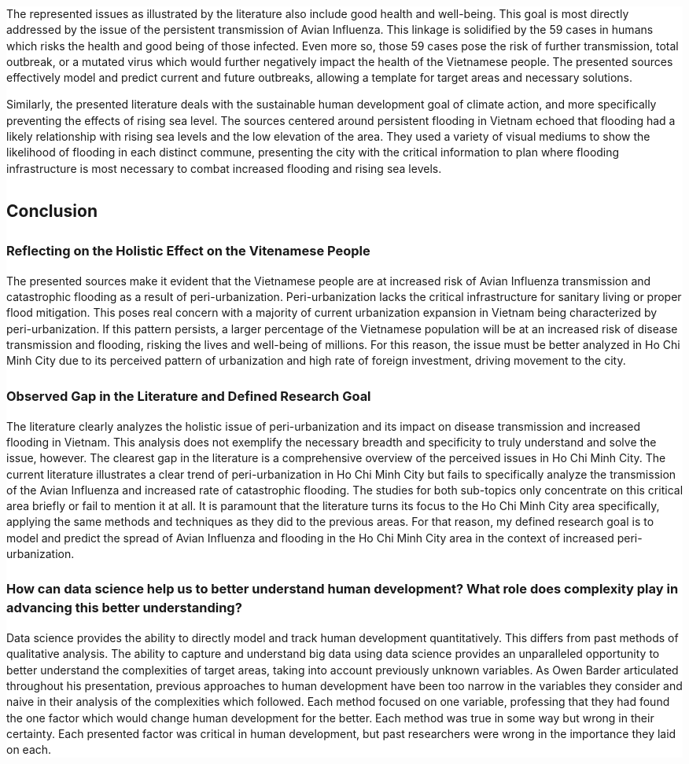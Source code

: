 The represented issues as illustrated by the literature also include good health and well-being. This goal is most directly addressed by the issue of the persistent transmission of Avian Influenza. This linkage is solidified by the 59 cases in humans which risks the health and good being of those infected. Even more so, those 59 cases pose the risk of further transmission, total outbreak, or a mutated virus which would further negatively impact the health of the Vietnamese people. The presented sources effectively model and predict current and future outbreaks, allowing a template for target areas and necessary solutions.

Similarly, the presented literature deals with the sustainable human development goal of climate action, and more specifically preventing the effects of rising sea level. The sources centered around persistent flooding in Vietnam echoed that flooding had a likely relationship with rising sea levels and the low elevation of the area. They used a variety of visual mediums to show the likelihood of flooding in each distinct commune, presenting the city with the critical information to plan where flooding infrastructure is most necessary to combat increased flooding and rising sea levels.

## Conclusion

### Reflecting on the Holistic Effect on the Vitenamese People

The presented sources make it evident that the Vietnamese people are at increased risk of Avian Influenza transmission and catastrophic flooding as a result of peri-urbanization. Peri-urbanization lacks the critical infrastructure for sanitary living or proper flood mitigation. This poses real concern with a majority of current urbanization expansion in Vietnam being characterized by peri-urbanization. If this pattern persists, a larger percentage of the Vietnamese population will be at an increased risk of disease transmission and flooding, risking the lives and well-being of millions. For this reason, the issue must be better analyzed in Ho Chi Minh City due to its perceived pattern of urbanization and high rate of foreign investment, driving movement to the city. 

### Observed Gap in the Literature and Defined Research Goal

The literature clearly analyzes the holistic issue of peri-urbanization and its impact on disease transmission and increased flooding in Vietnam. This analysis does not exemplify the necessary breadth and specificity to truly understand and solve the issue, however. The clearest gap in the literature is a comprehensive overview of the perceived issues in Ho Chi Minh City. The current literature illustrates a clear trend of peri-urbanization in Ho Chi Minh City but fails to specifically analyze the transmission of the Avian Influenza and increased rate of catastrophic flooding. The studies for both sub-topics only concentrate on this critical area briefly or fail to mention it at all. It is paramount that the literature turns its focus to the Ho Chi Minh City area specifically, applying the same methods and techniques as they did to the previous areas. For that reason, my defined research goal is to model and predict the spread of Avian Influenza and flooding in the Ho Chi Minh City area in the context of increased peri-urbanization.

### How can data science help us to better understand human development? What role does complexity play in advancing this better understanding?

Data science provides the ability to directly model and track human development quantitatively. This differs from past methods of qualitative analysis. The ability to capture and understand big data using data science provides an unparalleled opportunity to better understand the complexities of target areas, taking into account previously unknown variables. As Owen Barder articulated throughout his presentation, previous approaches to human development have been too narrow in the variables they consider and naive in their analysis of the complexities which followed. Each method focused on one variable, professing that they had found the one factor which would change human development for the better. Each method was true in some way but wrong in their certainty. Each presented factor was critical in human development, but past researchers were wrong in the importance they laid on each.
